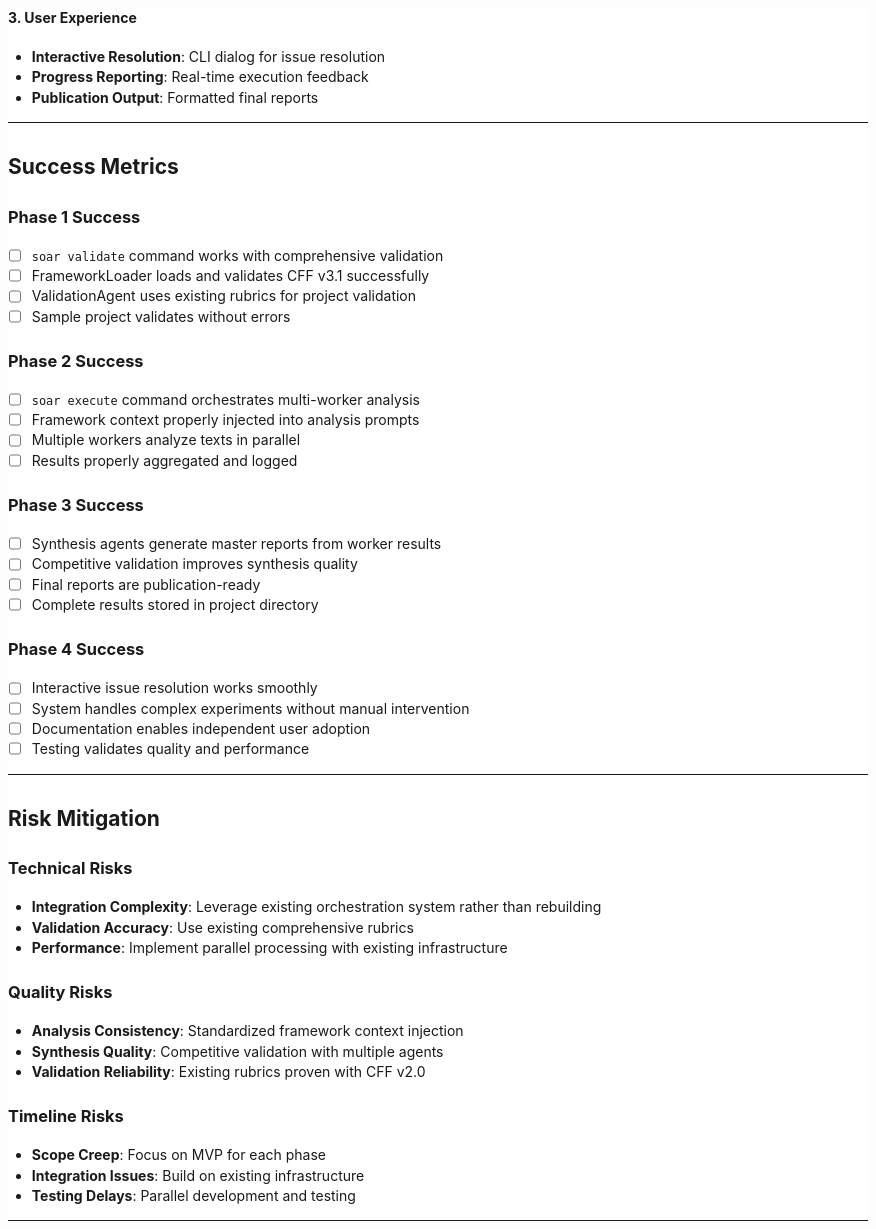#### **3. User Experience**
- **Interactive Resolution**: CLI dialog for issue resolution
- **Progress Reporting**: Real-time execution feedback
- **Publication Output**: Formatted final reports

---

## Success Metrics

### **Phase 1 Success**
- [ ] `soar validate` command works with comprehensive validation
- [ ] FrameworkLoader loads and validates CFF v3.1 successfully
- [ ] ValidationAgent uses existing rubrics for project validation
- [ ] Sample project validates without errors

### **Phase 2 Success**
- [ ] `soar execute` command orchestrates multi-worker analysis
- [ ] Framework context properly injected into analysis prompts
- [ ] Multiple workers analyze texts in parallel
- [ ] Results properly aggregated and logged

### **Phase 3 Success**
- [ ] Synthesis agents generate master reports from worker results
- [ ] Competitive validation improves synthesis quality
- [ ] Final reports are publication-ready
- [ ] Complete results stored in project directory

### **Phase 4 Success**
- [ ] Interactive issue resolution works smoothly
- [ ] System handles complex experiments without manual intervention
- [ ] Documentation enables independent user adoption
- [ ] Testing validates quality and performance

---

## Risk Mitigation

### **Technical Risks**
- **Integration Complexity**: Leverage existing orchestration system rather than rebuilding
- **Validation Accuracy**: Use existing comprehensive rubrics
- **Performance**: Implement parallel processing with existing infrastructure

### **Quality Risks**
- **Analysis Consistency**: Standardized framework context injection
- **Synthesis Quality**: Competitive validation with multiple agents
- **Validation Reliability**: Existing rubrics proven with CFF v2.0

### **Timeline Risks**
- **Scope Creep**: Focus on MVP for each phase
- **Integration Issues**: Build on existing infrastructure
- **Testing Delays**: Parallel development and testing

---